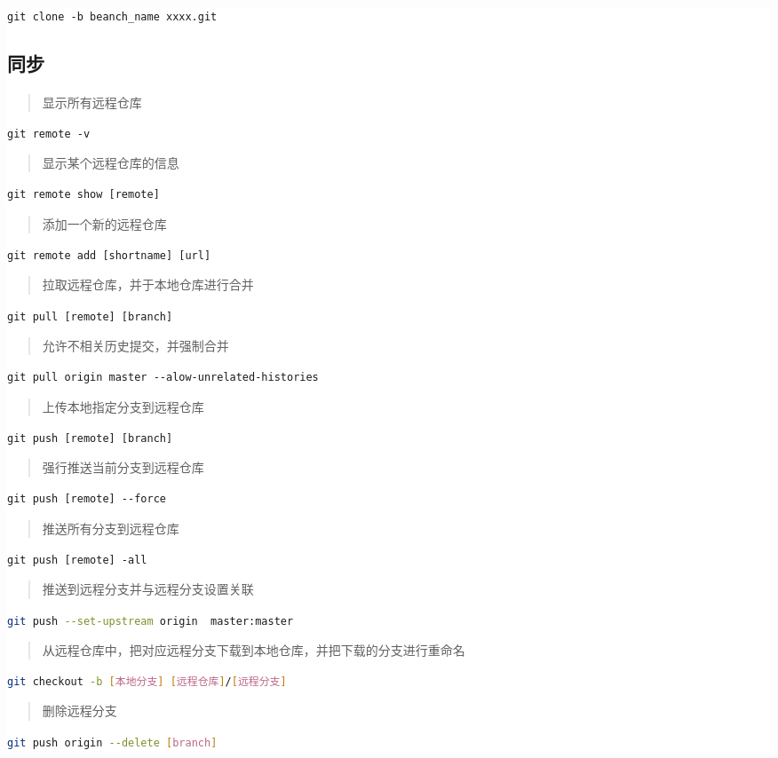 ```shell
git clone -b beanch_name xxxx.git
```

## 同步

> 显示所有远程仓库

```shell
git remote -v
```

> 显示某个远程仓库的信息

```shell
git remote show [remote]
```

> 添加一个新的远程仓库

```shell
git remote add [shortname] [url]
```

> 拉取远程仓库，并于本地仓库进行合并

```shell
git pull [remote] [branch]
```

> 允许不相关历史提交，并强制合并

```shell
git pull origin master --alow-unrelated-histories
```

> 上传本地指定分支到远程仓库

```shell
git push [remote] [branch]
```

> 强行推送当前分支到远程仓库

```shell
git push [remote] --force
```

> 推送所有分支到远程仓库

```shell
git push [remote] -all
```

> 推送到远程分支并与远程分支设置关联

```bash
git push --set-upstream origin  master:master
```

> 从远程仓库中，把对应远程分支下载到本地仓库，并把下载的分支进行重命名

```bash
git checkout -b [本地分支] [远程仓库]/[远程分支]
```

> 删除远程分支

```bash
git push origin --delete [branch]
```
